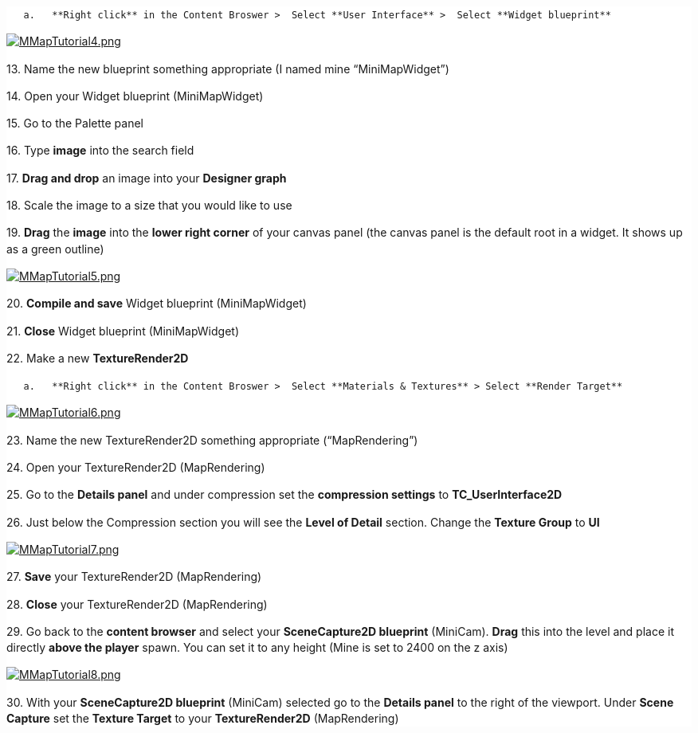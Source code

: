       a.	**Right click** in the Content Broswer >  Select **User Interface** >  Select **Widget blueprint**

[![MMapTutorial4.png](https://d26ilriwvtzlb.cloudfront.net/a/ac/MMapTutorial4.png)](/File:MMapTutorial4.png)

13\. Name the new blueprint something appropriate (I named mine “MiniMapWidget”)

14\. Open your Widget blueprint (MiniMapWidget)

15\. Go to the Palette panel

16\. Type **image** into the search field

17\. **Drag and drop** an image into your **Designer graph**

18\. Scale the image to a size that you would like to use

19\. **Drag** the **image** into the **lower right corner** of your canvas panel (the canvas panel is the default root in a widget. It shows up as a green outline)

[![MMapTutorial5.png](https://d26ilriwvtzlb.cloudfront.net/f/f0/MMapTutorial5.png)](/File:MMapTutorial5.png)

20\. **Compile and save** Widget blueprint (MiniMapWidget)

21\. **Close** Widget blueprint (MiniMapWidget)

22\. Make a new **TextureRender2D**

       a.	**Right click** in the Content Broswer >  Select **Materials & Textures** > Select **Render Target**

[![MMapTutorial6.png](https://d26ilriwvtzlb.cloudfront.net/f/f4/MMapTutorial6.png)](/File:MMapTutorial6.png)

23\. Name the new TextureRender2D something appropriate (“MapRendering”)

24\. Open your TextureRender2D (MapRendering)

25\. Go to the **Details panel** and under compression set the **compression settings** to **TC\_UserInterface2D**

26\. Just below the Compression section you will see the **Level of Detail** section. Change the **Texture Group** to **UI**

[![MMapTutorial7.png](https://d26ilriwvtzlb.cloudfront.net/8/80/MMapTutorial7.png)](/File:MMapTutorial7.png)

27\. **Save** your TextureRender2D (MapRendering)

28\. **Close** your TextureRender2D (MapRendering)

29\. Go back to the **content browser** and select your **SceneCapture2D blueprint** (MiniCam). **Drag** this into the level and place it directly **above the player** spawn. You can set it to any height (Mine is set to 2400 on the z axis)

[![MMapTutorial8.png](https://d26ilriwvtzlb.cloudfront.net/a/a7/MMapTutorial8.png)](/File:MMapTutorial8.png)

30\. With your **SceneCapture2D blueprint** (MiniCam) selected go to the **Details panel** to the right of the viewport. Under **Scene Capture** set the **Texture Target** to your **TextureRender2D** (MapRendering)
